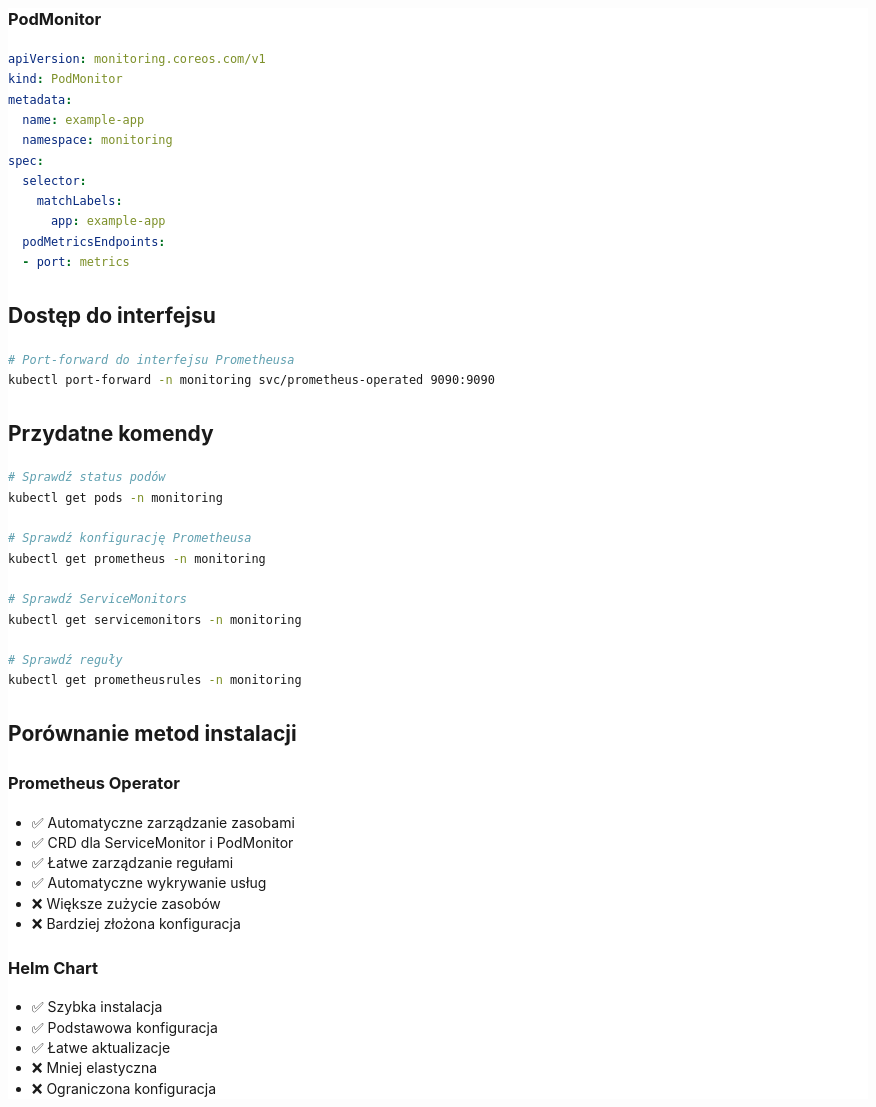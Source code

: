 ```yaml
```

### PodMonitor
```yaml
apiVersion: monitoring.coreos.com/v1
kind: PodMonitor
metadata:
  name: example-app
  namespace: monitoring
spec:
  selector:
    matchLabels:
      app: example-app
  podMetricsEndpoints:
  - port: metrics
```

## Dostęp do interfejsu

```bash
# Port-forward do interfejsu Prometheusa
kubectl port-forward -n monitoring svc/prometheus-operated 9090:9090
```

## Przydatne komendy

```bash
# Sprawdź status podów
kubectl get pods -n monitoring

# Sprawdź konfigurację Prometheusa
kubectl get prometheus -n monitoring

# Sprawdź ServiceMonitors
kubectl get servicemonitors -n monitoring

# Sprawdź reguły
kubectl get prometheusrules -n monitoring
```

## Porównanie metod instalacji

### Prometheus Operator
- ✅ Automatyczne zarządzanie zasobami
- ✅ CRD dla ServiceMonitor i PodMonitor
- ✅ Łatwe zarządzanie regułami
- ✅ Automatyczne wykrywanie usług
- ❌ Większe zużycie zasobów
- ❌ Bardziej złożona konfiguracja

### Helm Chart
- ✅ Szybka instalacja
- ✅ Podstawowa konfiguracja
- ✅ Łatwe aktualizacje
- ❌ Mniej elastyczna
- ❌ Ograniczona konfiguracja
